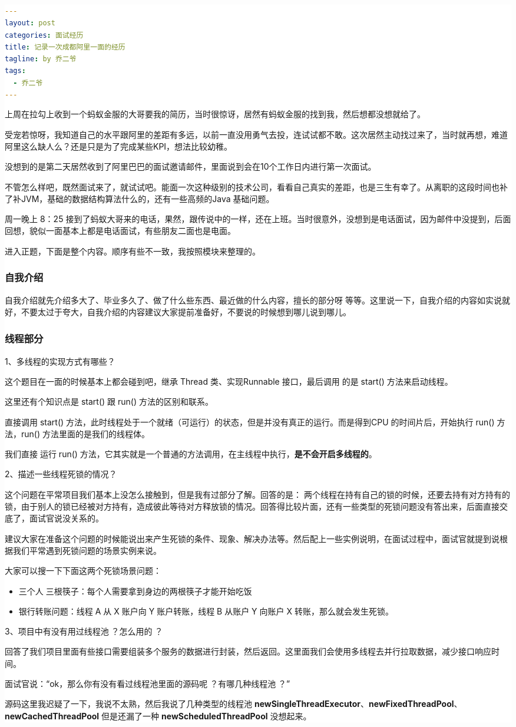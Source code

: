 ```yaml
---
layout: post
categories: 面试经历
title: 记录一次成都阿里一面的经历
tagline: by 乔二爷
tags: 
  - 乔二爷
---
```


上周在拉勾上收到一个蚂蚁金服的大哥要我的简历，当时很惊讶，居然有蚂蚁金服的找到我，然后想都没想就给了。



受宠若惊呀，我知道自己的水平跟阿里的差距有多远，以前一直没用勇气去投，连试试都不敢。这次居然主动找过来了，当时就再想，难道阿里这么缺人么？还是只是为了完成某些KPI，想法比较幼稚。

没想到的是第二天居然收到了阿里巴巴的面试邀请邮件，里面说到会在10个工作日内进行第一次面试。

不管怎么样吧，既然面试来了，就试试吧。能面一次这种级别的技术公司，看看自己真实的差距，也是三生有幸了。从离职的这段时间也补了补JVM，基础的数据结构算法什么的，还有一些高频的Java 基础问题。

周一晚上 8：25 接到了蚂蚁大哥来的电话，果然，跟传说中的一样，还在上班。当时很意外，没想到是电话面试，因为邮件中没提到，后面回想，貌似一面基本上都是电话面试，有些朋友二面也是电面。

进入正题，下面是整个内容。顺序有些不一致，我按照模块来整理的。

### 自我介绍
自我介绍就先介绍多大了、毕业多久了、做了什么些东西、最近做的什么内容，擅长的部分呀 等等。这里说一下，自我介绍的内容如实说就好，不要太过于夸大，自我介绍的内容建议大家提前准备好，不要说的时候想到哪儿说到哪儿。

### 线程部分
1、多线程的实现方式有哪些？

这个题目在一面的时候基本上都会碰到吧，继承 Thread 类、实现Runnable 接口，最后调用 的是 start() 方法来启动线程。

这里还有个知识点是 start()  跟 run() 方法的区别和联系。

直接调用 start() 方法，此时线程处于一个就绪（可运行）的状态，但是并没有真正的运行。而是得到CPU 的时间片后，开始执行 run() 方法，run() 方法里面的是我们的线程体。

我们直接 运行 run() 方法，它其实就是一个普通的方法调用，在主线程中执行，**是不会开启多线程的**。

2、描述一些线程死锁的情况？

这个问题在平常项目我们基本上没怎么接触到，但是我有过部分了解。回答的是： 两个线程在持有自己的锁的时候，还要去持有对方持有的锁，由于别人的锁已经被对方持有，造成彼此等待对方释放锁的情况。回答得比较片面，还有一些类型的死锁问题没有答出来，后面直接交底了，面试官说没关系的。

建议大家在准备这个问题的时候能说出来产生死锁的条件、现象、解决办法等。然后配上一些实例说明，在面试过程中，面试官就提到说根据我们平常遇到死锁问题的场景实例来说。

大家可以搜一下下面这两个死锁场景问题：

* 三个人 三根筷子：每个人需要拿到身边的两根筷子才能开始吃饭

* 银行转账问题：线程 A 从 X 账户向 Y 账户转账，线程 B 从账户 Y 向账户 X 转账，那么就会发生死锁。

3、项目中有没有用过线程池 ？怎么用的 ？

回答了我们项目里面有些接口需要组装多个服务的数据进行封装，然后返回。这里面我们会使用多线程去并行拉取数据，减少接口响应时间。

面试官说：“ok，那么你有没有看过线程池里面的源码呢 ？有哪几种线程池 ？”

源码这里我迟疑了一下，我说不太熟，然后我说了几种类型的线程池 **newSingleThreadExecutor**、**newFixedThreadPool**、**newCachedThreadPool** 但是还漏了一种 **newScheduledThreadPool** 没想起来。
